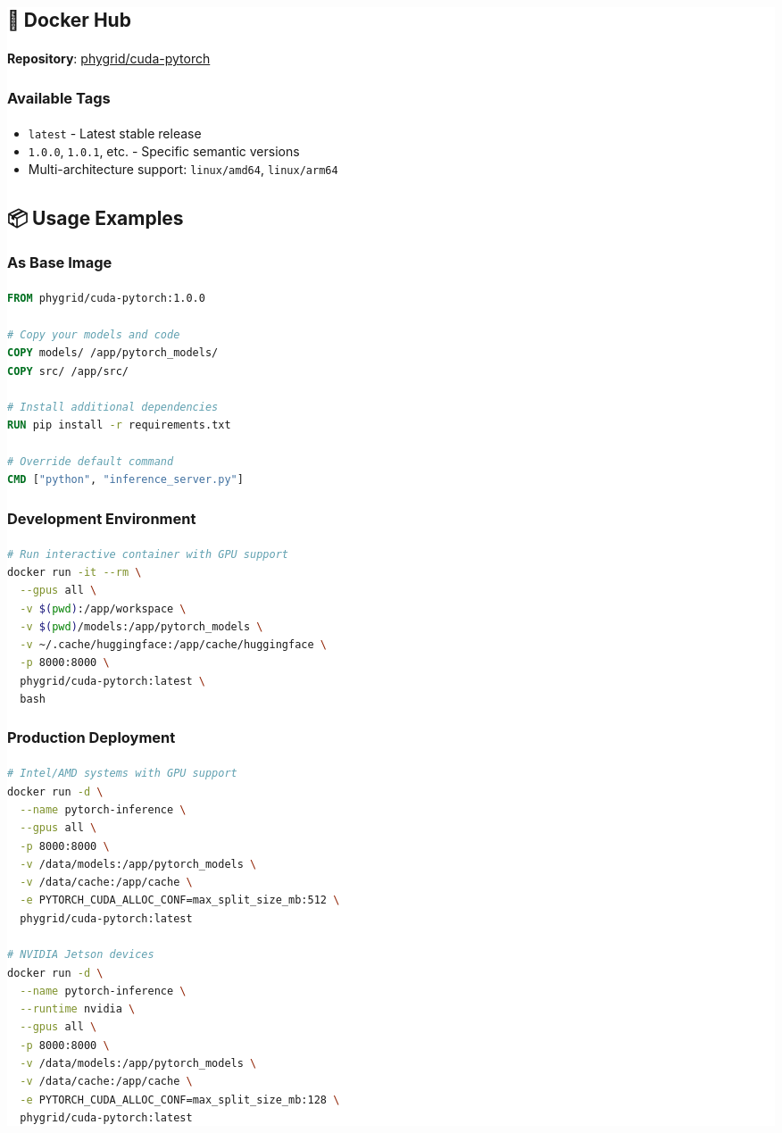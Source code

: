 ## 🐳 Docker Hub

**Repository**: [phygrid/cuda-pytorch](https://hub.docker.com/r/phygrid/cuda-pytorch)

### Available Tags
- `latest` - Latest stable release
- `1.0.0`, `1.0.1`, etc. - Specific semantic versions
- Multi-architecture support: `linux/amd64`, `linux/arm64`

## 📦 Usage Examples

### As Base Image
```dockerfile
FROM phygrid/cuda-pytorch:1.0.0

# Copy your models and code
COPY models/ /app/pytorch_models/
COPY src/ /app/src/

# Install additional dependencies
RUN pip install -r requirements.txt

# Override default command
CMD ["python", "inference_server.py"]
```

### Development Environment
```bash
# Run interactive container with GPU support
docker run -it --rm \
  --gpus all \
  -v $(pwd):/app/workspace \
  -v $(pwd)/models:/app/pytorch_models \
  -v ~/.cache/huggingface:/app/cache/huggingface \
  -p 8000:8000 \
  phygrid/cuda-pytorch:latest \
  bash
```

### Production Deployment
```bash
# Intel/AMD systems with GPU support
docker run -d \
  --name pytorch-inference \
  --gpus all \
  -p 8000:8000 \
  -v /data/models:/app/pytorch_models \
  -v /data/cache:/app/cache \
  -e PYTORCH_CUDA_ALLOC_CONF=max_split_size_mb:512 \
  phygrid/cuda-pytorch:latest

# NVIDIA Jetson devices  
docker run -d \
  --name pytorch-inference \
  --runtime nvidia \
  --gpus all \
  -p 8000:8000 \
  -v /data/models:/app/pytorch_models \
  -v /data/cache:/app/cache \
  -e PYTORCH_CUDA_ALLOC_CONF=max_split_size_mb:128 \
  phygrid/cuda-pytorch:latest
```
